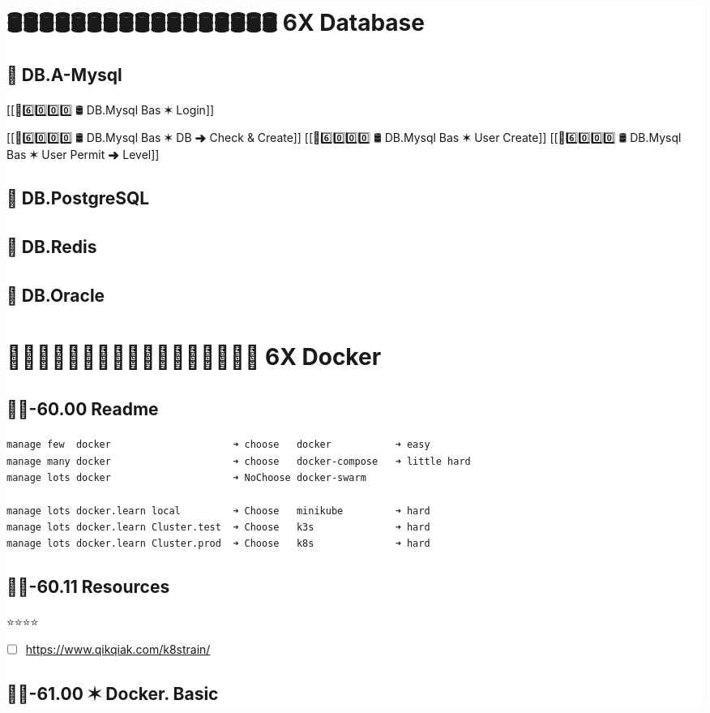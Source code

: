 

# 🛢🛢🛢🛢🛢🛢🛢🛢🛢🛢🛢🛢🛢🛢🛢🛢🛢 6X Database 

## 🦚 DB.A-Mysql 


[[🧬6️⃣0️⃣0️⃣0️⃣ 🛢 DB.Mysql Bas ✶ Login]]

[[🧬6️⃣0️⃣0️⃣0️⃣ 🛢 DB.Mysql Bas ✶ DB ➜ Check & Create]]
[[🧬6️⃣0️⃣0️⃣0️⃣ 🛢 DB.Mysql Bas ✶ User Create]]
[[🧬6️⃣0️⃣0️⃣0️⃣ 🛢 DB.Mysql Bas ✶ User Permit ➜ Level]]





## 🦚 DB.PostgreSQL


## 🦚 DB.Redis


## 🦚 DB.Oracle 






# 🐬🐬🐬🐬🐬🐬🐬🐬🐬🐬🐬🐬🐬🐬🐬🐬🐬 6X Docker 


## 🦚🐬-60.00 Readme 

    manage few  docker                     ➜ choose   docker           ➜ easy
    manage many docker                     ➜ choose   docker-compose   ➜ little hard
    manage lots docker                     ➜ NoChoose docker-swarm 
    
    manage lots docker.learn local         ➜ Choose   minikube         ➜ hard
    manage lots docker.learn Cluster.test  ➜ Choose   k3s              ➜ hard
    manage lots docker.learn Cluster.prod  ➜ Choose   k8s              ➜ hard



## 🦚🐬-60.11 Resources

⭐️⭐️⭐️⭐️
- [ ] https://www.qikqiak.com/k8strain/




## 🦚🐬-61.00 ✶ Docker. Basic 
